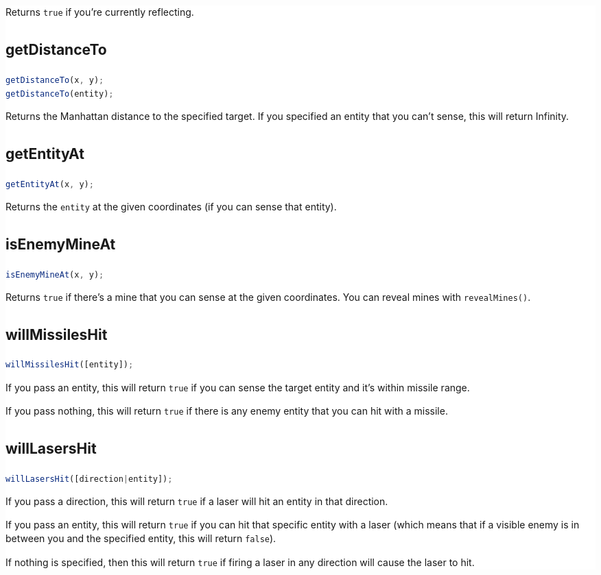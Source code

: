 Returns `true` if you’re currently reflecting.

## getDistanceTo

```js
getDistanceTo(x, y);
getDistanceTo(entity);
```

Returns the Manhattan distance to the specified target. If you specified an entity that you can’t sense, this will return Infinity.

## getEntityAt

```js
getEntityAt(x, y);
```

Returns the `entity` at the given coordinates (if you can sense that entity).

## isEnemyMineAt

```js
isEnemyMineAt(x, y);
```

Returns `true` if there’s a mine that you can sense at the given coordinates. You can reveal mines with `revealMines()`.

## willMissilesHit

```js
willMissilesHit([entity]);
```

If you pass an entity, this will return `true` if you can sense the target entity and it’s within missile range.

If you pass nothing, this will return `true` if there is any enemy entity that you can hit with a missile.

## willLasersHit

```js
willLasersHit([direction|entity]);
```

If you pass a direction, this will return `true` if a laser will hit an entity in that direction.

If you pass an entity, this will return `true` if you can hit that specific entity with a laser (which means that if a visible enemy is in between you and the specified entity, this will return `false`).

If nothing is specified, then this will return `true` if firing a laser in any direction will cause the laser to hit.
